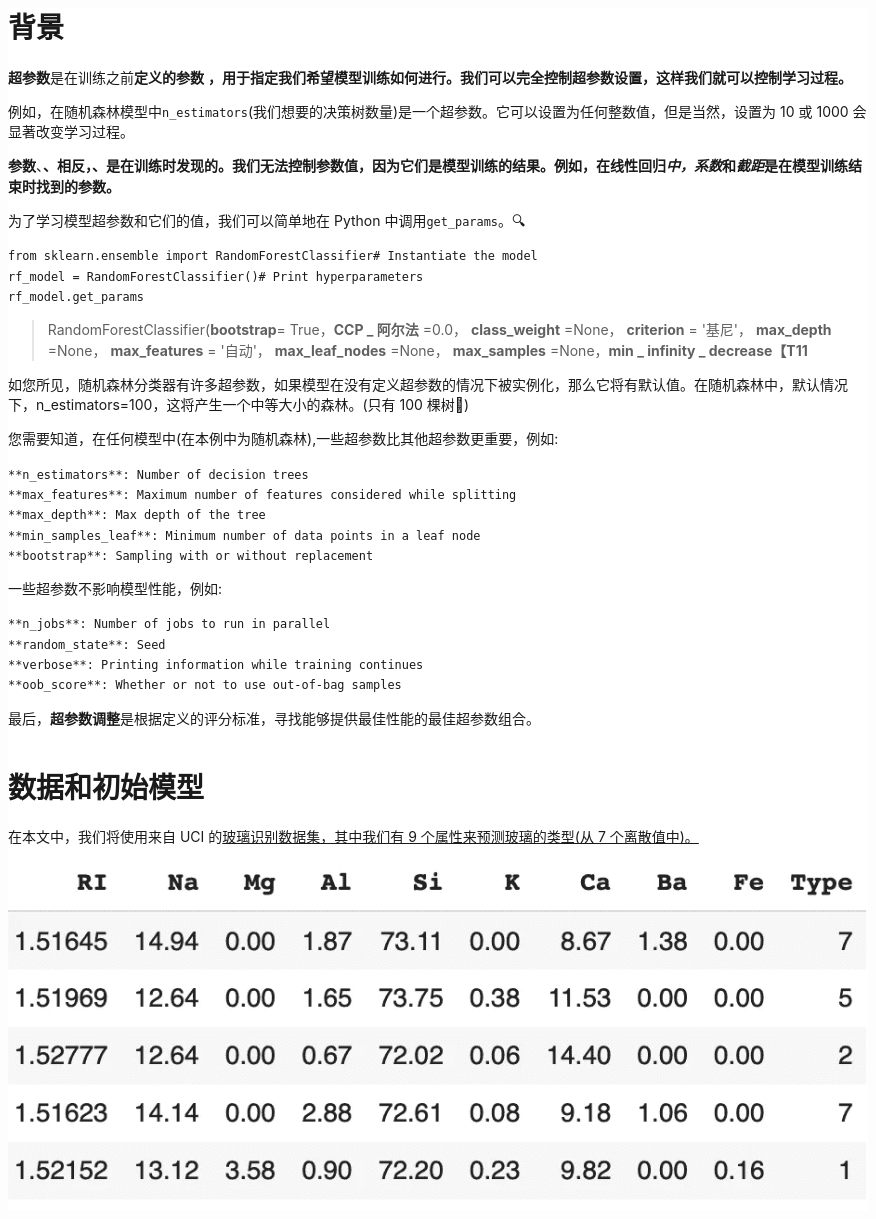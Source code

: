 # 背景

**超参数**是在训练之前**定义的参数** **，用于指定我们希望模型训练如何进行。我们可以完全控制超参数设置，这样我们就可以控制学习过程。**

例如，在随机森林模型中`n_estimators`(我们想要的决策树数量)是一个超参数。它可以设置为任何整数值，但是当然，设置为 10 或 1000 会显著改变学习过程。

**参数**、**、**相反，**、**是在训练时发现的**。我们无法控制参数值，因为它们是模型训练的结果。例如，在线性回归*中，系数*和*截距*是在模型训练结束时找到的参数。**

为了学习模型超参数和它们的值，我们可以简单地在 Python 中调用`get_params`。🔍

```
from sklearn.ensemble import RandomForestClassifier# Instantiate the model
rf_model = RandomForestClassifier()# Print hyperparameters
rf_model.get_params
```

> RandomForestClassifier(**bootstrap**= True，**CCP _ 阿尔法** =0.0， **class_weight** =None， **criterion** = '基尼'， **max_depth** =None， **max_features** = '自动'， **max_leaf_nodes** =None， **max_samples** =None，**min _ infinity _ decrease【T11**

如您所见，随机森林分类器有许多超参数，如果模型在没有定义超参数的情况下被实例化，那么它将有默认值。在随机森林中，默认情况下，n_estimators=100，这将产生一个中等大小的森林。(只有 100 棵树🌳)

您需要知道，在任何模型中(在本例中为随机森林),一些超参数比其他超参数更重要，例如:

```
**n_estimators**: Number of decision trees
**max_features**: Maximum number of features considered while splitting
**max_depth**: Max depth of the tree
**min_samples_leaf**: Minimum number of data points in a leaf node
**bootstrap**: Sampling with or without replacement
```

一些超参数不影响模型性能，例如:

```
**n_jobs**: Number of jobs to run in parallel
**random_state**: Seed
**verbose**: Printing information while training continues
**oob_score**: Whether or not to use out-of-bag samples
```

最后，**超参数调整**是根据定义的评分标准，寻找能够提供最佳性能的最佳超参数组合。

# 数据和初始模型

在本文中，我们将使用来自 UCI 的[玻璃识别数据集，其中我们有 9 个属性来预测玻璃的类型(从 7 个离散值中)。](https://www.kaggle.com/uciml/glass)

![](img/1cd7d08a3fd16f88dde0c353f231c496.png)
